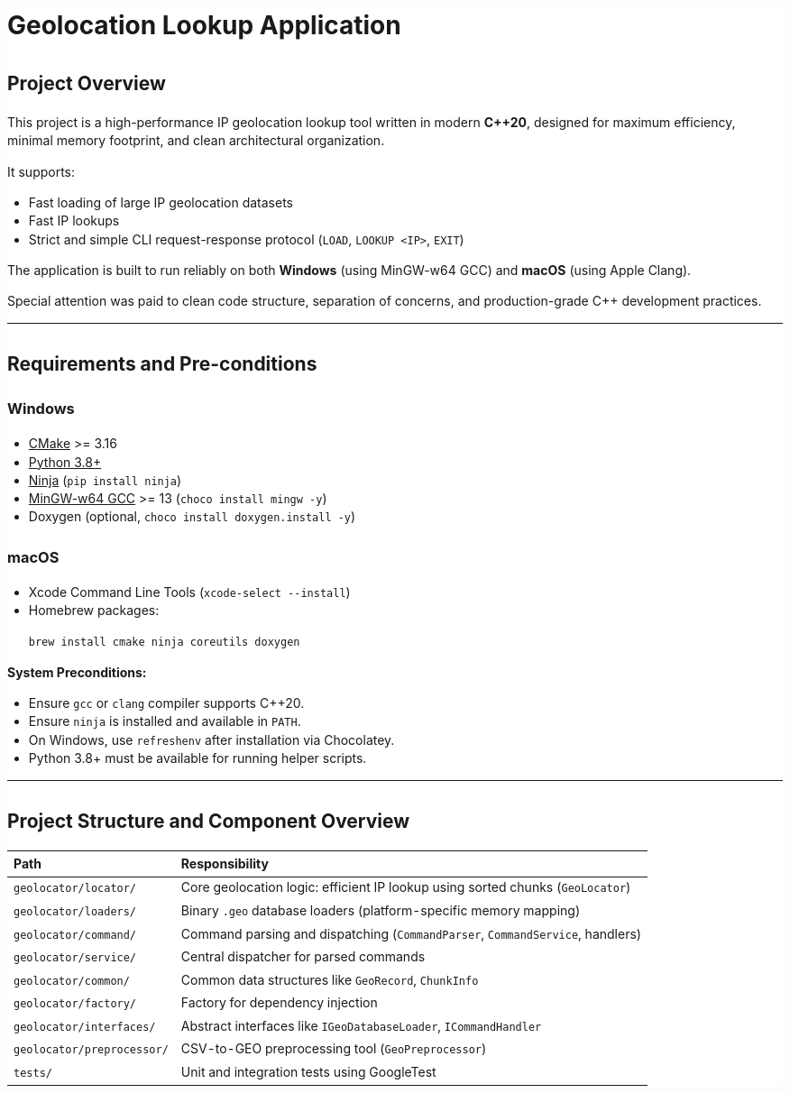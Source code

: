# Geolocation Lookup Application

## Project Overview

This project is a high-performance IP geolocation lookup tool written in modern **C++20**, designed for maximum efficiency, minimal memory footprint, and clean architectural organization.

It supports:
- Fast loading of large IP geolocation datasets
- Fast IP lookups
- Strict and simple CLI request-response protocol (`LOAD`, `LOOKUP <IP>`, `EXIT`)

The application is built to run reliably on both **Windows** (using MinGW-w64 GCC) and **macOS** (using Apple Clang).

Special attention was paid to clean code structure, separation of concerns, and production-grade C++ development practices.

---

## Requirements and Pre-conditions

### Windows
- [CMake](https://cmake.org/download/) >= 3.16
- [Python 3.8+](https://www.python.org/)
- [Ninja](https://ninja-build.org/) (`pip install ninja`)
- [MinGW-w64 GCC](https://www.mingw-w64.org/) >= 13 (`choco install mingw -y`)
- Doxygen (optional, `choco install doxygen.install -y`)

### macOS
- Xcode Command Line Tools (`xcode-select --install`)
- Homebrew packages:
  ```bash
  brew install cmake ninja coreutils doxygen
  ```

**System Preconditions:**
- Ensure `gcc` or `clang` compiler supports C++20.
- Ensure `ninja` is installed and available in `PATH`.
- On Windows, use `refreshenv` after installation via Chocolatey.
- Python 3.8+ must be available for running helper scripts.

---

## Project Structure and Component Overview

| Path | Responsibility |
|:-----|:---------------|
| `geolocator/locator/` | Core geolocation logic: efficient IP lookup using sorted chunks (`GeoLocator`) |
| `geolocator/loaders/` | Binary `.geo` database loaders (platform-specific memory mapping) |
| `geolocator/command/` | Command parsing and dispatching (`CommandParser`, `CommandService`, handlers) |
| `geolocator/service/` | Central dispatcher for parsed commands |
| `geolocator/common/` | Common data structures like `GeoRecord`, `ChunkInfo` |
| `geolocator/factory/` | Factory for dependency injection |
| `geolocator/interfaces/` | Abstract interfaces like `IGeoDatabaseLoader`, `ICommandHandler` |
| `geolocator/preprocessor/` | CSV-to-GEO preprocessing tool (`GeoPreprocessor`) |
| `tests/` | Unit and integration tests using GoogleTest |